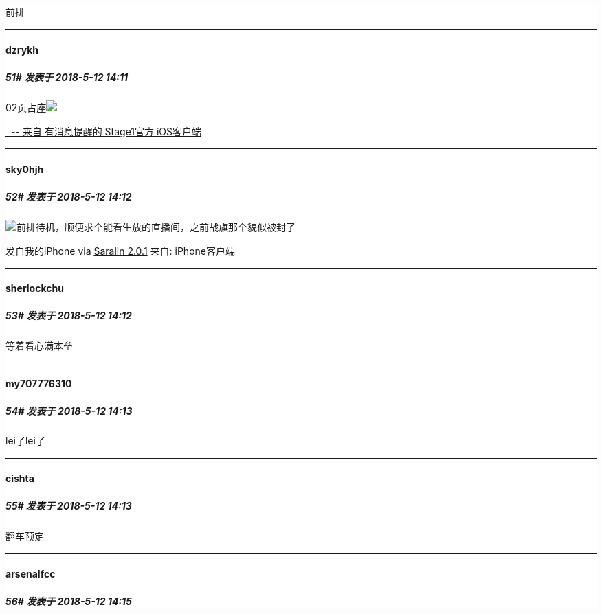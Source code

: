 
前排


-----

####  dzrykh  
##### 51#       发表于 2018-5-12 14:11


02页占座<img src="https://static.saraba1st.com/image/smiley/face2017/057.png" referrerpolicy="no-referrer">

[  -- 来自 有消息提醒的 Stage1官方 iOS客户端](https://itunes.apple.com/fi/app/saraba1st/id1221237470?mt=8)


-----

####  sky0hjh  
##### 52#       发表于 2018-5-12 14:12


<img src="https://static.saraba1st.com/image/smiley/face2017/048.png" referrerpolicy="no-referrer">前排待机，顺便求个能看生放的直播间，之前战旗那个貌似被封了

发自我的iPhone via [Saralin 2.0.1](https://itunes.apple.com/cn/app/saralin/id1086444812)
来自: iPhone客户端


-----

####  sherlockchu  
##### 53#       发表于 2018-5-12 14:12


等着看心满本垒


-----

####  my707776310  
##### 54#       发表于 2018-5-12 14:13


lei了lei了


-----

####  cishta  
##### 55#       发表于 2018-5-12 14:13


翻车预定


-----

####  arsenalfcc  
##### 56#       发表于 2018-5-12 14:15
